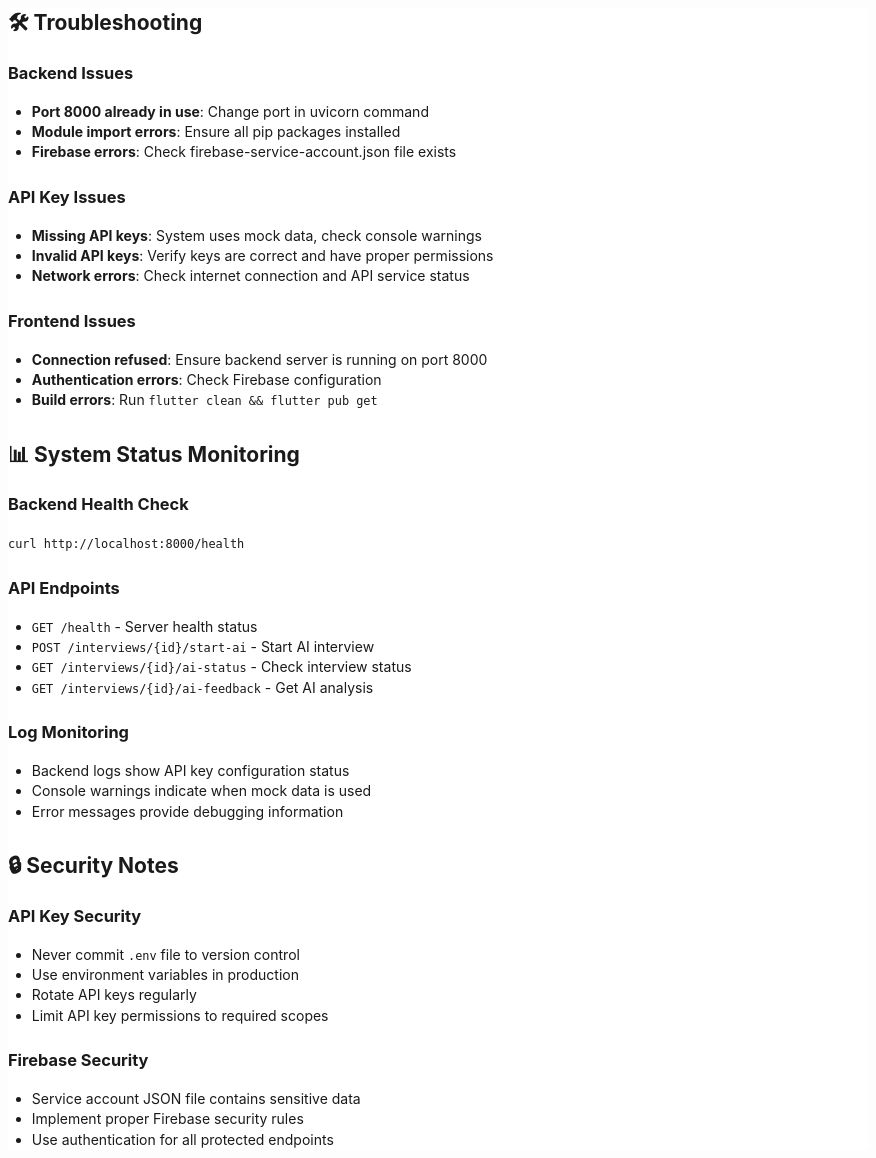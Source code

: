 ## 🛠 Troubleshooting

### Backend Issues
- **Port 8000 already in use**: Change port in uvicorn command
- **Module import errors**: Ensure all pip packages installed
- **Firebase errors**: Check firebase-service-account.json file exists

### API Key Issues
- **Missing API keys**: System uses mock data, check console warnings
- **Invalid API keys**: Verify keys are correct and have proper permissions
- **Network errors**: Check internet connection and API service status

### Frontend Issues
- **Connection refused**: Ensure backend server is running on port 8000
- **Authentication errors**: Check Firebase configuration
- **Build errors**: Run `flutter clean && flutter pub get`

## 📊 System Status Monitoring

### Backend Health Check
```bash
curl http://localhost:8000/health
```

### API Endpoints
- `GET /health` - Server health status
- `POST /interviews/{id}/start-ai` - Start AI interview
- `GET /interviews/{id}/ai-status` - Check interview status
- `GET /interviews/{id}/ai-feedback` - Get AI analysis

### Log Monitoring
- Backend logs show API key configuration status
- Console warnings indicate when mock data is used
- Error messages provide debugging information

## 🔒 Security Notes

### API Key Security
- Never commit `.env` file to version control
- Use environment variables in production
- Rotate API keys regularly
- Limit API key permissions to required scopes

### Firebase Security
- Service account JSON file contains sensitive data
- Implement proper Firebase security rules
- Use authentication for all protected endpoints
